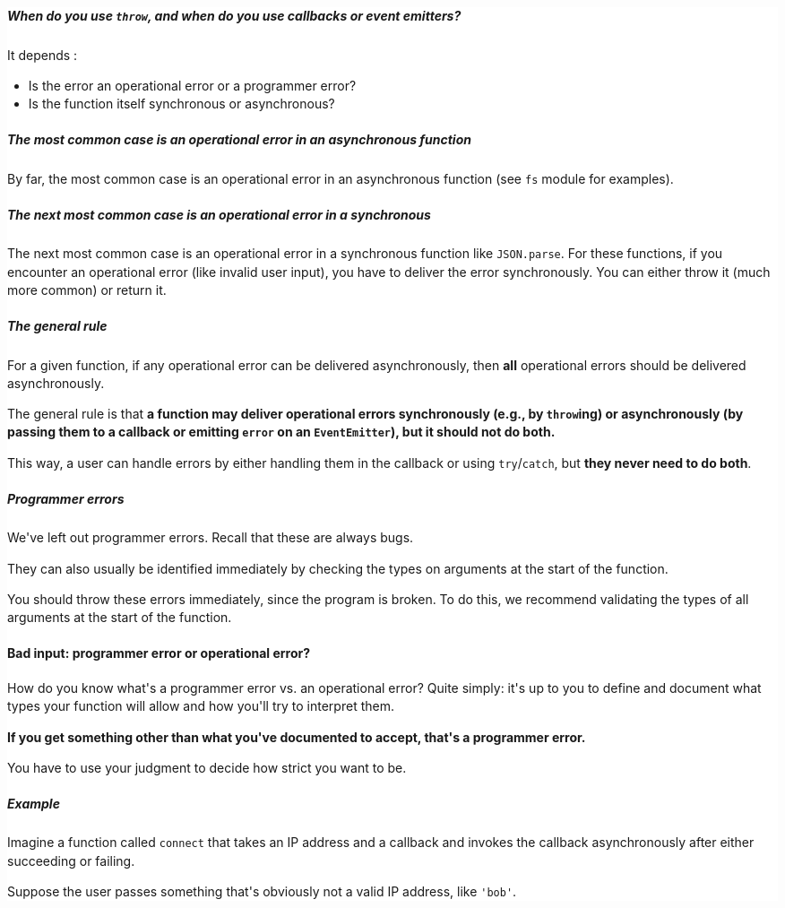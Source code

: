 ##### When do you use `throw`, and when do you use callbacks or event emitters?

It depends :

- Is the error an operational error or a programmer error?
- Is the function itself synchronous or asynchronous?

##### The most common case is an operational error in an asynchronous function

By far, the most common case is an operational error in an asynchronous function (see `fs` module for examples).

##### The next most common case is an operational error in a synchronous

The next most common case is an operational error in a synchronous function like `JSON.parse`.
For these functions, if you encounter an operational error (like invalid user input), you have to deliver the error synchronously. You can either throw it (much more common) or return it.

##### The general rule

For a given function, if any operational error can be delivered asynchronously, then **all** operational errors should be delivered asynchronously.

The general rule is that **a function may deliver operational errors synchronously (e.g., by `throw`ing) or asynchronously (by passing them to a callback or emitting `error` on an `EventEmitter`), but it should not do both.**

This way, a user can handle errors by either handling them in the callback or using `try`/`catch`, but **they never need to do both**.

##### Programmer errors

We've left out programmer errors. Recall that these are always bugs.

They can also usually be identified immediately by checking the types on arguments at the start of the function.

You should throw these errors immediately, since the program is broken. To do this, we recommend validating the types of all arguments at the start of the function.

#### Bad input: programmer error or operational error?

How do you know what's a programmer error vs. an operational error? Quite simply: it's up to you to define and document what types your function will allow and how you'll try to interpret them.

**If you get something other than what you've documented to accept, that's a programmer error.**

You have to use your judgment to decide how strict you want to be.

##### Example

Imagine a function called `connect` that takes an IP address and a callback and invokes the callback asynchronously after either succeeding or failing.

Suppose the user passes something that's obviously not a valid IP address, like `'bob'`.
